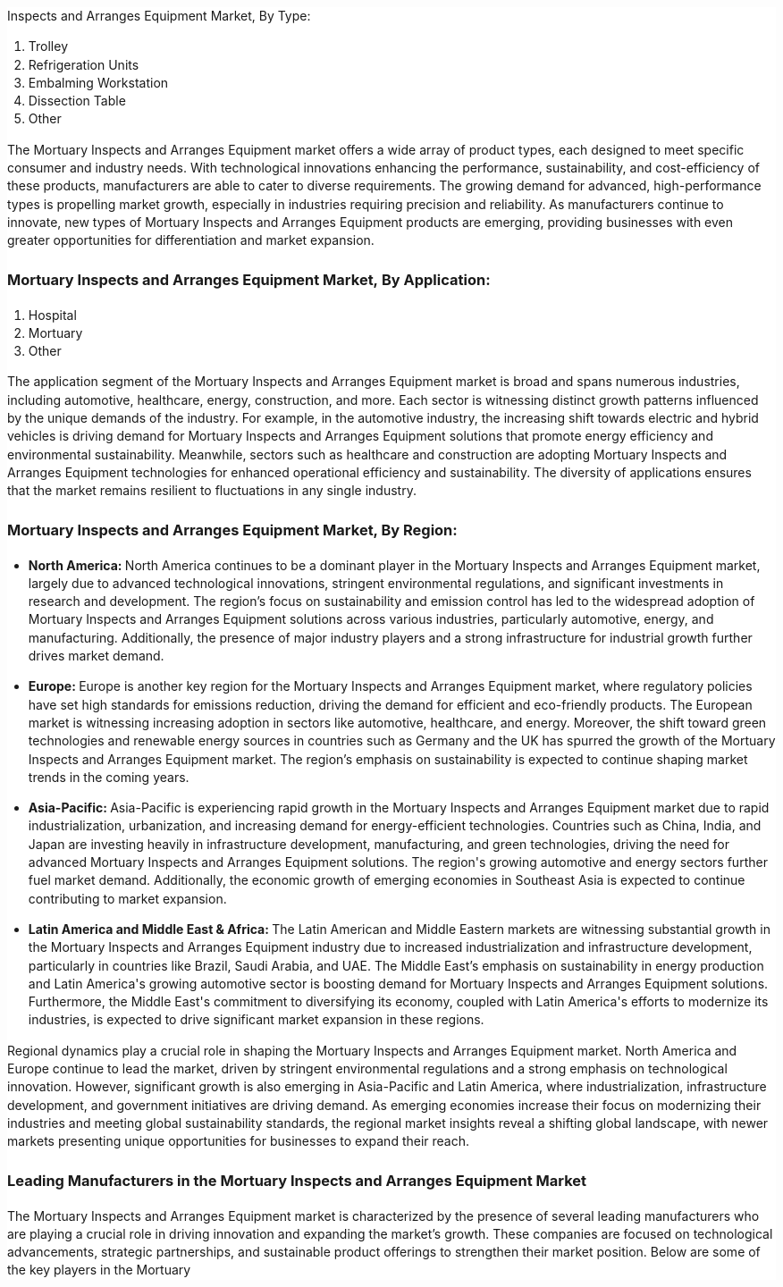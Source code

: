 Inspects and Arranges Equipment Market, By Type:<br /></strong></h3><ol><li>Trolley<li> Refrigeration Units<li> Embalming Workstation<li> Dissection Table<li> Other</li></ol><p>The Mortuary Inspects and Arranges Equipment market offers a wide array of product types, each designed to meet specific consumer and industry needs. With technological innovations enhancing the performance, sustainability, and cost-efficiency of these products, manufacturers are able to cater to diverse requirements. The growing demand for advanced, high-performance types is propelling market growth, especially in industries requiring precision and reliability. As manufacturers continue to innovate, new types of Mortuary Inspects and Arranges Equipment products are emerging, providing businesses with even greater opportunities for differentiation and market expansion.</p><h3>Mortuary Inspects and Arranges Equipment Market,&nbsp;By Application:</h3><ol><li>Hospital<li> Mortuary<li> Other</li></ol><p>The application segment of the Mortuary Inspects and Arranges Equipment market is broad and spans numerous industries, including automotive, healthcare, energy, construction, and more. Each sector is witnessing distinct growth patterns influenced by the unique demands of the industry. For example, in the automotive industry, the increasing shift towards electric and hybrid vehicles is driving demand for Mortuary Inspects and Arranges Equipment solutions that promote energy efficiency and environmental sustainability. Meanwhile, sectors such as healthcare and construction are adopting Mortuary Inspects and Arranges Equipment technologies for enhanced operational efficiency and sustainability. The diversity of applications ensures that the market remains resilient to fluctuations in any single industry.</p><h3>Mortuary Inspects and Arranges Equipment Market, By Region:</h3><ul><li><p><strong>North America:&nbsp;</strong>North America continues to be a dominant player in the Mortuary Inspects and Arranges Equipment market, largely due to advanced technological innovations, stringent environmental regulations, and significant investments in research and development. The region&rsquo;s focus on sustainability and emission control has led to the widespread adoption of Mortuary Inspects and Arranges Equipment solutions across various industries, particularly automotive, energy, and manufacturing. Additionally, the presence of major industry players and a strong infrastructure for industrial growth further drives market demand.</p></li><li><p><strong><strong>Europe:&nbsp;</strong></strong>Europe is another key region for the Mortuary Inspects and Arranges Equipment market, where regulatory policies have set high standards for emissions reduction, driving the demand for efficient and eco-friendly products. The European market is witnessing increasing adoption in sectors like automotive, healthcare, and energy. Moreover, the shift toward green technologies and renewable energy sources in countries such as Germany and the UK has spurred the growth of the Mortuary Inspects and Arranges Equipment market. The region&rsquo;s emphasis on sustainability is expected to continue shaping market trends in the coming years.</p></li><li><p><strong><strong>Asia-Pacific:&nbsp;</strong></strong>Asia-Pacific is experiencing rapid growth in the Mortuary Inspects and Arranges Equipment market due to rapid industrialization, urbanization, and increasing demand for energy-efficient technologies. Countries such as China, India, and Japan are investing heavily in infrastructure development, manufacturing, and green technologies, driving the need for advanced Mortuary Inspects and Arranges Equipment solutions. The region's growing automotive and energy sectors further fuel market demand. Additionally, the economic growth of emerging economies in Southeast Asia is expected to continue contributing to market expansion.</p></li><li><p><strong><strong>Latin America and Middle East &amp; Africa:&nbsp;</strong></strong>The Latin American and Middle Eastern markets are witnessing substantial growth in the Mortuary Inspects and Arranges Equipment industry due to increased industrialization and infrastructure development, particularly in countries like Brazil, Saudi Arabia, and UAE. The Middle East&rsquo;s emphasis on sustainability in energy production and Latin America's growing automotive sector is boosting demand for Mortuary Inspects and Arranges Equipment solutions. Furthermore, the Middle East's commitment to diversifying its economy, coupled with Latin America's efforts to modernize its industries, is expected to drive significant market expansion in these regions.</p></li></ul><p>Regional dynamics play a crucial role in shaping the Mortuary Inspects and Arranges Equipment market. North America and Europe continue to lead the market, driven by stringent environmental regulations and a strong emphasis on technological innovation. However, significant growth is also emerging in Asia-Pacific and Latin America, where industrialization, infrastructure development, and government initiatives are driving demand. As emerging economies increase their focus on modernizing their industries and meeting global sustainability standards, the regional market insights reveal a shifting global landscape, with newer markets presenting unique opportunities for businesses to expand their reach.</p><h3><strong>Leading Manufacturers in the Mortuary Inspects and Arranges Equipment Market</strong></h3><p>The Mortuary Inspects and Arranges Equipment market is characterized by the presence of several leading manufacturers who are playing a crucial role in driving innovation and expanding the market&rsquo;s growth. These companies are focused on technological advancements, strategic partnerships, and sustainable product offerings to strengthen their market position. Below are some of the key players in the Mortuary